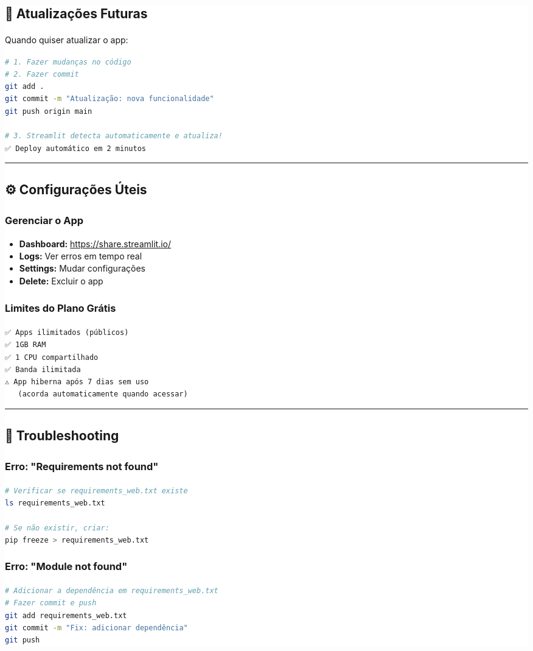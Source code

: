 ## 🔧 Atualizações Futuras

Quando quiser atualizar o app:

```bash
# 1. Fazer mudanças no código
# 2. Fazer commit
git add .
git commit -m "Atualização: nova funcionalidade"
git push origin main

# 3. Streamlit detecta automaticamente e atualiza!
✅ Deploy automático em 2 minutos
```

---

## ⚙️ Configurações Úteis

### Gerenciar o App
- **Dashboard:** https://share.streamlit.io/
- **Logs:** Ver erros em tempo real
- **Settings:** Mudar configurações
- **Delete:** Excluir o app

### Limites do Plano Grátis
```
✅ Apps ilimitados (públicos)
✅ 1GB RAM
✅ 1 CPU compartilhado
✅ Banda ilimitada
⚠️ App hiberna após 7 dias sem uso
   (acorda automaticamente quando acessar)
```

---

## 🐛 Troubleshooting

### Erro: "Requirements not found"
```bash
# Verificar se requirements_web.txt existe
ls requirements_web.txt

# Se não existir, criar:
pip freeze > requirements_web.txt
```

### Erro: "Module not found"
```bash
# Adicionar a dependência em requirements_web.txt
# Fazer commit e push
git add requirements_web.txt
git commit -m "Fix: adicionar dependência"
git push
```
